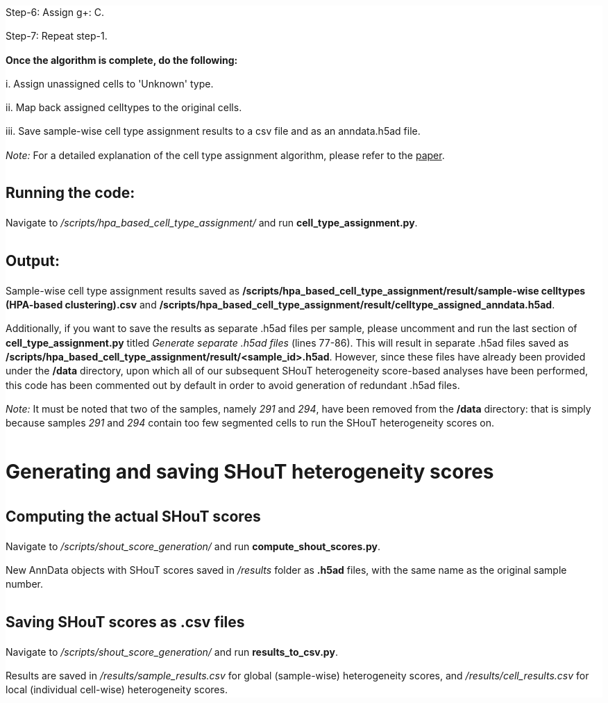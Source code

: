 Step-6: Assign g+: C.

Step-7: Repeat step-1.

**Once the algorithm is complete, do the following:**

i. Assign unassigned cells to 'Unknown' type.

ii. Map back assigned celltypes to the original cells.

iii. Save sample-wise cell type assignment results to a csv file and as an anndata.h5ad file.

*Note:* For a detailed explanation of the cell type assignment algorithm, please refer to the [paper](https://paper-doi-when-available).

## Running the code:

Navigate  to */scripts/hpa\_based\_cell\_type\_assignment/* and run **cell\_type\_assignment.py**.

## Output:

Sample-wise cell type assignment results saved as **/scripts/hpa\_based\_cell\_type\_assignment/result/sample-wise celltypes (HPA-based clustering).csv** and **/scripts/hpa\_based\_cell\_type\_assignment/result/celltype\_assigned\_anndata.h5ad**.

Additionally, if you want to save the results as separate .h5ad files per sample, please uncomment and run the last section of **cell\_type\_assignment.py** titled *Generate separate .h5ad files* (lines 77-86). This will result in separate .h5ad files saved as **/scripts/hpa\_based\_cell\_type\_assignment/result/<sample_id>.h5ad**. However, since these files have already been provided under the **/data** directory, upon which all of our subsequent SHouT heterogeneity score-based analyses have been performed, this code has been commented out by default in order to avoid generation of redundant .h5ad files.

*Note:* It must be noted that two of the samples, namely *291* and *294*, have been removed from the **/data** directory: that is simply because samples *291* and *294* contain too few segmented cells to run the SHouT heterogeneity scores on.



# Generating and saving SHouT heterogeneity scores

## Computing the actual SHouT scores

Navigate  to */scripts/shout\_score\_generation/* and run **compute\_shout\_scores.py**.

New AnnData objects with SHouT scores saved in */results* folder as **.h5ad** files, with the same name as the original sample number.

## Saving SHouT scores as .csv files

Navigate  to */scripts/shout\_score\_generation/* and run **results\_to\_csv.py**.

Results are saved in */results/sample\_results.csv* for global (sample-wise) heterogeneity scores, and */results/cell\_results.csv* for local (individual cell-wise) heterogeneity scores.
